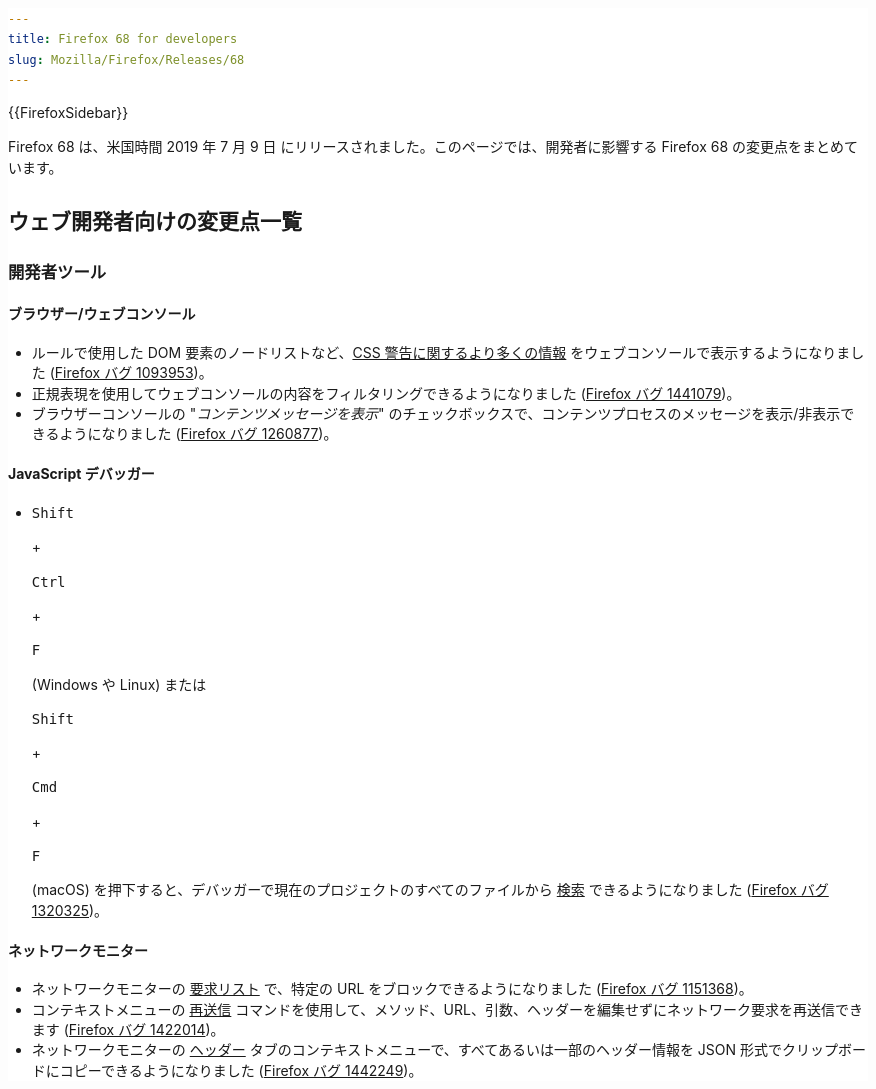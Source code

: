 ```yaml
---
title: Firefox 68 for developers
slug: Mozilla/Firefox/Releases/68
---
```


{{FirefoxSidebar}}

Firefox 68 は、米国時間 2019 年 7 月 9 日 にリリースされました。このページでは、開発者に影響する Firefox 68 の変更点をまとめています。

## ウェブ開発者向けの変更点一覧

### 開発者ツール

#### ブラウザー/ウェブコンソール

- ルールで使用した DOM 要素のノードリストなど、[CSS 警告に関するより多くの情報](/ja/docs/Tools/Web_Console/Console_messages#CSS) をウェブコンソールで表示するようになりました ([Firefox バグ 1093953](https://bugzil.la/1093953))。
- 正規表現を使用してウェブコンソールの内容をフィルタリングできるようになりました ([Firefox バグ 1441079](https://bugzil.la/1441079))。
- ブラウザーコンソールの "_コンテンツメッセージを表示_" のチェックボックスで、コンテンツプロセスのメッセージを表示/非表示できるようになりました ([Firefox バグ 1260877](https://bugzil.la/1260877))。

#### JavaScript デバッガー

- <kbd>Shift</kbd>

  &#x20;\+&#x20;

  <kbd>Ctrl</kbd>

  &#x20;\+&#x20;

  <kbd>F</kbd>

  &#x20;(Windows や Linux) または&#x20;

  <kbd>Shift</kbd>

  &#x20;\+&#x20;

  <kbd>Cmd</kbd>

  &#x20;\+&#x20;

  <kbd>F</kbd>

  &#x20;(macOS) を押下すると、デバッガーで現在のプロジェクトのすべてのファイルから [検索](/ja/docs/Tools/Debugger/How_to/Search#Searching_in_all_files) できるようになりました ([Firefox バグ 1320325](https://bugzil.la/1320325))。

#### ネットワークモニター

- ネットワークモニターの [要求リスト](/ja/docs/Tools/Network_Monitor/request_list#Filtering_requests) で、特定の URL をブロックできるようになりました ([Firefox バグ 1151368](https://bugzil.la/1151368))。
- コンテキストメニューの [再送信](/ja/docs/Tools/Network_Monitor/request_list#Context_menu) コマンドを使用して、メソッド、URL、引数、ヘッダーを編集せずにネットワーク要求を再送信できます ([Firefox バグ 1422014](https://bugzil.la/1422014))。
- ネットワークモニターの [ヘッダー](/ja/docs/Tools/Network_Monitor/request_details#Headers) タブのコンテキストメニューで、すべてあるいは一部のヘッダー情報を JSON 形式でクリップボードにコピーできるようになりました ([Firefox バグ 1442249](https://bugzil.la/1442249))。
